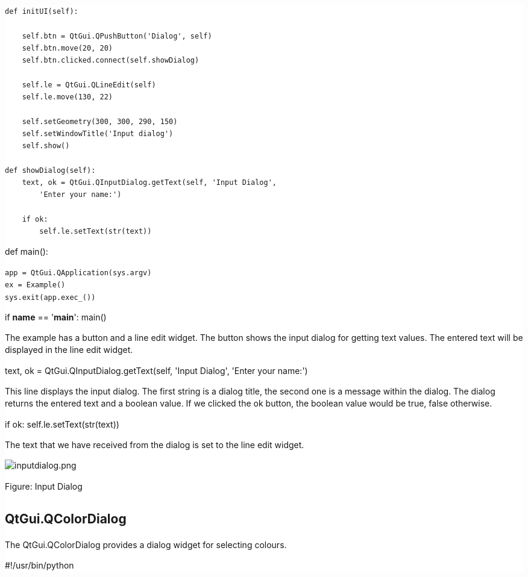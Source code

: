     def initUI(self):      

        self.btn = QtGui.QPushButton('Dialog', self)
        self.btn.move(20, 20)
        self.btn.clicked.connect(self.showDialog)
        
        self.le = QtGui.QLineEdit(self)
        self.le.move(130, 22)
        
        self.setGeometry(300, 300, 290, 150)
        self.setWindowTitle('Input dialog')
        self.show()
        
    def showDialog(self):
        text, ok = QtGui.QInputDialog.getText(self, 'Input Dialog', 
            'Enter your name:')
        
        if ok:
            self.le.setText(str(text))
        
def main():
    
    app = QtGui.QApplication(sys.argv)
    ex = Example()
    sys.exit(app.exec_())

if __name__ == '__main__':
    main()

The example has a button and a line edit widget. The button shows the 
input dialog for getting text values. 
The entered text will be displayed in the line edit widget.

text, ok = QtGui.QInputDialog.getText(self, 'Input Dialog', 
    'Enter your name:')

This line displays the input dialog. The first string is a dialog title, 
the second one is a message within the dialog.
The dialog returns the entered text and a boolean value. If we clicked the ok 
button, the boolean value would be true, false otherwise.

if ok:
    self.le.setText(str(text))

The text that we have received from the dialog is set to the
line edit widget. 

![inputdialog.png](images/inputdialog.png)

Figure: Input Dialog

## QtGui.QColorDialog

The QtGui.QColorDialog provides a dialog widget for 
selecting colours.

#!/usr/bin/python
